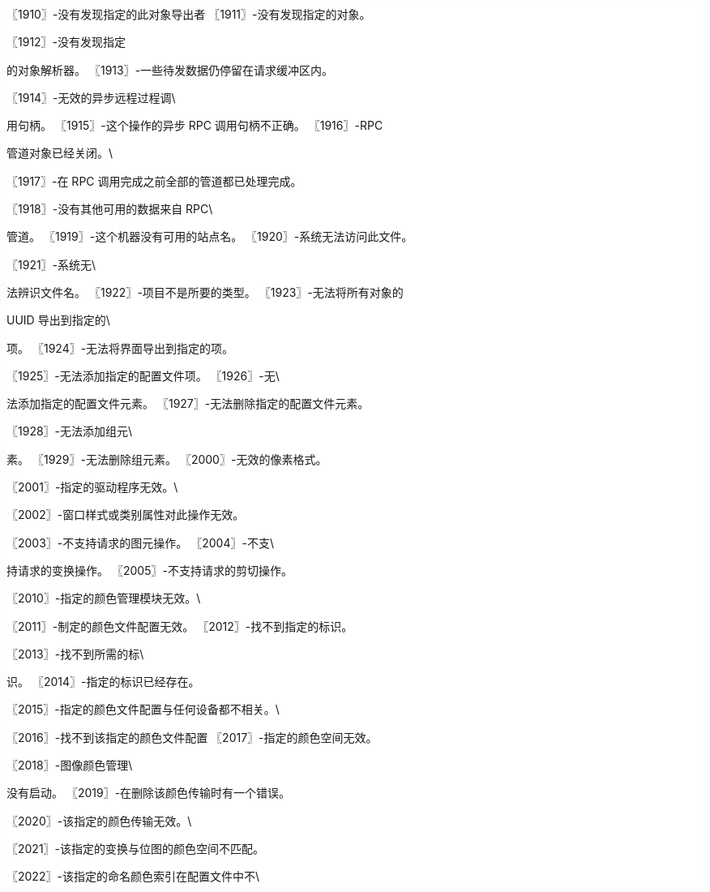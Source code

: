〖1910〗-没有发现指定的此对象导出者 〖1911〗-没有发现指定的对象。

〖1912〗-没有发现指定



的对象解析器。 〖1913〗-一些待发数据仍停留在请求缓冲区内。

〖1914〗-无效的异步远程过程调\

用句柄。 〖1915〗-这个操作的异步 RPC 调用句柄不正确。 〖1916〗-RPC

管道对象已经关闭。\

〖1917〗-在 RPC 调用完成之前全部的管道都已处理完成。

〖1918〗-没有其他可用的数据来自 RPC\

管道。 〖1919〗-这个机器没有可用的站点名。 〖1920〗-系统无法访问此文件。

〖1921〗-系统无\

法辨识文件名。 〖1922〗-项目不是所要的类型。 〖1923〗-无法将所有对象的

UUID 导出到指定的\

项。 〖1924〗-无法将界面导出到指定的项。

〖1925〗-无法添加指定的配置文件项。 〖1926〗-无\

法添加指定的配置文件元素。 〖1927〗-无法删除指定的配置文件元素。

〖1928〗-无法添加组元\

素。 〖1929〗-无法删除组元素。 〖2000〗-无效的像素格式。

〖2001〗-指定的驱动程序无效。\

〖2002〗-窗口样式或类别属性对此操作无效。

〖2003〗-不支持请求的图元操作。 〖2004〗-不支\

持请求的变换操作。 〖2005〗-不支持请求的剪切操作。

〖2010〗-指定的颜色管理模块无效。\

〖2011〗-制定的颜色文件配置无效。 〖2012〗-找不到指定的标识。

〖2013〗-找不到所需的标\

识。 〖2014〗-指定的标识已经存在。

〖2015〗-指定的颜色文件配置与任何设备都不相关。\

〖2016〗-找不到该指定的颜色文件配置 〖2017〗-指定的颜色空间无效。

〖2018〗-图像颜色管理\

没有启动。 〖2019〗-在删除该颜色传输时有一个错误。

〖2020〗-该指定的颜色传输无效。\

〖2021〗-该指定的变换与位图的颜色空间不匹配。

〖2022〗-该指定的命名颜色索引在配置文件中不\
